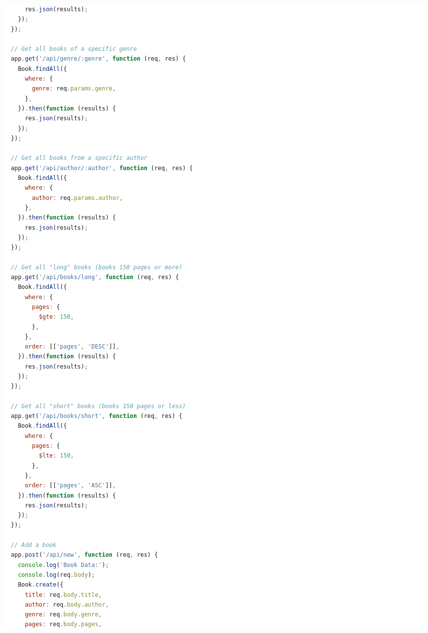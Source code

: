   ```javascript
        res.json(results);
      });
    });

    // Get all books of a specific genre
    app.get('/api/genre/:genre', function (req, res) {
      Book.findAll({
        where: {
          genre: req.params.genre,
        },
      }).then(function (results) {
        res.json(results);
      });
    });

    // Get all books from a specific author
    app.get('/api/author/:author', function (req, res) {
      Book.findAll({
        where: {
          author: req.params.author,
        },
      }).then(function (results) {
        res.json(results);
      });
    });

    // Get all "long" books (books 150 pages or more)
    app.get('/api/books/long', function (req, res) {
      Book.findAll({
        where: {
          pages: {
            $gte: 150,
          },
        },
        order: [['pages', 'DESC']],
      }).then(function (results) {
        res.json(results);
      });
    });

    // Get all "short" books (books 150 pages or less)
    app.get('/api/books/short', function (req, res) {
      Book.findAll({
        where: {
          pages: {
            $lte: 150,
          },
        },
        order: [['pages', 'ASC']],
      }).then(function (results) {
        res.json(results);
      });
    });

    // Add a book
    app.post('/api/new', function (req, res) {
      console.log('Book Data:');
      console.log(req.body);
      Book.create({
        title: req.body.title,
        author: req.body.author,
        genre: req.body.genre,
        pages: req.body.pages,
  ```